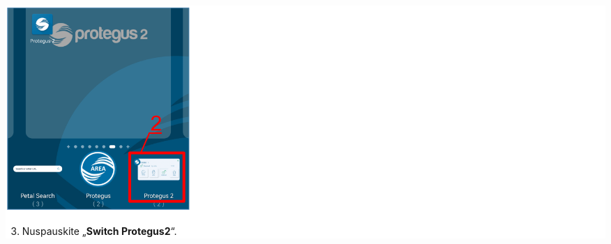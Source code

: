 <img alt="" src="./image36.png" style="width:2.7559055118110236in;height:3.0708661417322833in" />

3. Nuspauskite „**Switch Protegus2**“.
